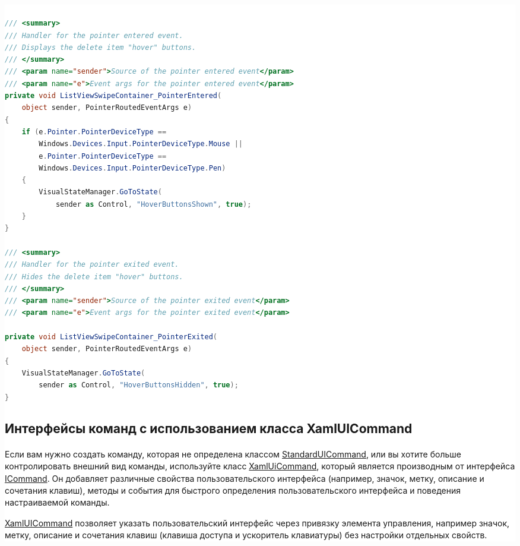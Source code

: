 ```csharp

/// <summary>
/// Handler for the pointer entered event.
/// Displays the delete item "hover" buttons.
/// </summary>
/// <param name="sender">Source of the pointer entered event</param>
/// <param name="e">Event args for the pointer entered event</param>
private void ListViewSwipeContainer_PointerEntered(
    object sender, PointerRoutedEventArgs e)
{
    if (e.Pointer.PointerDeviceType == 
        Windows.Devices.Input.PointerDeviceType.Mouse || 
        e.Pointer.PointerDeviceType == 
        Windows.Devices.Input.PointerDeviceType.Pen)
    {
        VisualStateManager.GoToState(
            sender as Control, "HoverButtonsShown", true);
    }
}

/// <summary>
/// Handler for the pointer exited event.
/// Hides the delete item "hover" buttons.
/// </summary>
/// <param name="sender">Source of the pointer exited event</param>
/// <param name="e">Event args for the pointer exited event</param>

private void ListViewSwipeContainer_PointerExited(
    object sender, PointerRoutedEventArgs e)
{
    VisualStateManager.GoToState(
        sender as Control, "HoverButtonsHidden", true);
}
```

## <a name="command-experiences-using-the-xamluicommand-class"></a>Интерфейсы команд с использованием класса XamlUICommand

Если вам нужно создать команду, которая не определена классом [StandardUICommand](https://docs.microsoft.com/uwp/api/windows.ui.xaml.input.standarduicommand), или вы хотите больше контролировать внешний вид команды, используйте класс [XamlUiCommand](https://docs.microsoft.com/uwp/api/windows.ui.xaml.input.xamluicommand), который является производным от интерфейса [ICommand](https://docs.microsoft.com/uwp/api/windows.ui.xaml.input.icommand). Он добавляет различные свойства пользовательского интерфейса (например, значок, метку, описание и сочетания клавиш), методы и события для быстрого определения пользовательского интерфейса и поведения настраиваемой команды.

[XamlUICommand](https://docs.microsoft.com/uwp/api/windows.ui.xaml.input.xamluicommand) позволяет указать пользовательский интерфейс через привязку элемента управления, например значок, метку, описание и сочетания клавиш (клавиша доступа и ускоритель клавиатуры) без настройки отдельных свойств.
